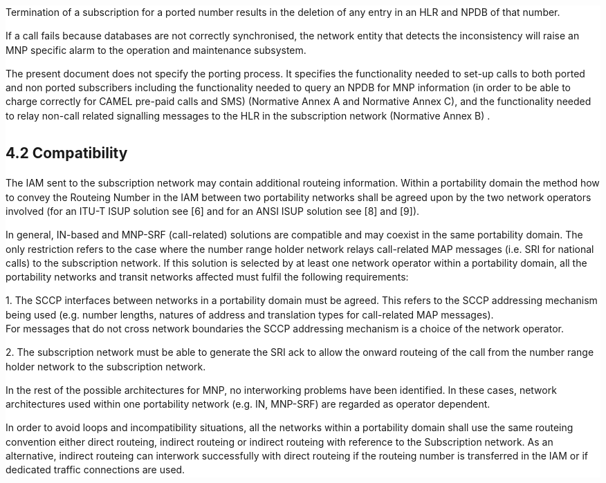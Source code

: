 Termination of a subscription for a ported number results in the
deletion of any entry in an HLR and NPDB of that number.

If a call fails because databases are not correctly synchronised, the
network entity that detects the inconsistency will raise an MNP specific
alarm to the operation and maintenance subsystem.

The present document does not specify the porting process. It specifies
the functionality needed to set-up calls to both ported and non ported
subscribers including the functionality needed to query an NPDB for MNP
information (in order to be able to charge correctly for CAMEL pre-paid
calls and SMS) (Normative Annex A and Normative Annex C), and the
functionality needed to relay non-call related signalling messages to
the HLR in the subscription network (Normative Annex B) .

4.2 Compatibility
-----------------

The IAM sent to the subscription network may contain additional routeing
information. Within a portability domain the method how to convey the
Routeing Number in the IAM between two portability networks shall be
agreed upon by the two network operators involved (for an ITU-T ISUP
solution see \[6\] and for an ANSI ISUP solution see \[8\] and \[9\]).

In general, IN-based and MNP-SRF (call-related) solutions are compatible
and may coexist in the same portability domain. The only restriction
refers to the case where the number range holder network relays
call-related MAP messages (i.e. SRI for national calls) to the
subscription network. If this solution is selected by at least one
network operator within a portability domain, all the portability
networks and transit networks affected must fulfil the following
requirements:

1\. The SCCP interfaces between networks in a portability domain must be
agreed. This refers to the SCCP addressing mechanism being used (e.g.
number lengths, natures of address and translation types for
call-related MAP messages).\
For messages that do not cross network boundaries the SCCP addressing
mechanism is a choice of the network operator.

2\. The subscription network must be able to generate the SRI ack to
allow the onward routeing of the call from the number range holder
network to the subscription network.

In the rest of the possible architectures for MNP, no interworking
problems have been identified. In these cases, network architectures
used within one portability network (e.g. IN, MNP-SRF) are regarded as
operator dependent.

In order to avoid loops and incompatibility situations, all the networks
within a portability domain shall use the same routeing convention
either direct routeing, indirect routeing or indirect routeing with
reference to the Subscription network. As an alternative, indirect
routeing can interwork successfully with direct routeing if the routeing
number is transferred in the IAM or if dedicated traffic connections are
used.

